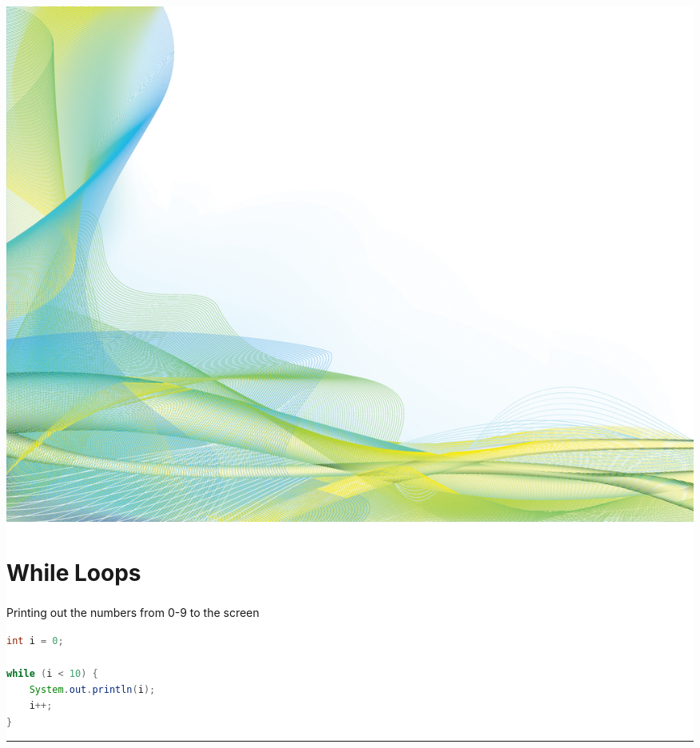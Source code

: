 ![bg opacity:25%](images/bg-green-wave.jpg)
# While Loops

Printing out the numbers from 0-9 to the screen

```java
int i = 0;

while (i < 10) {
    System.out.println(i);
    i++;
}
```

---
